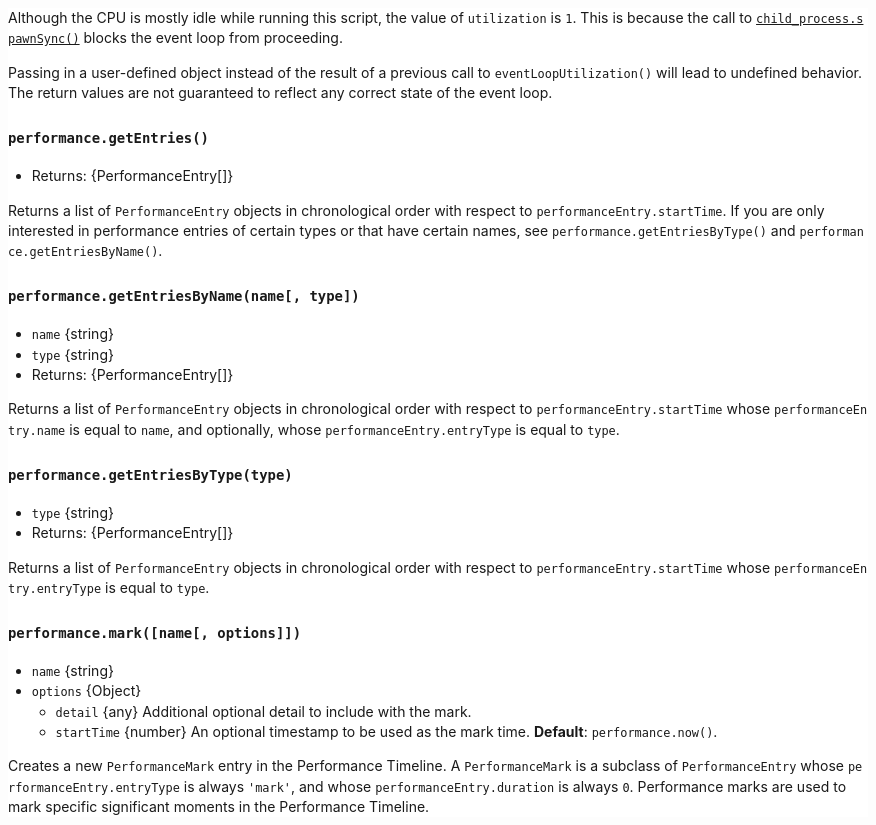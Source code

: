 Although the CPU is mostly idle while running this script, the value of
`utilization` is `1`. This is because the call to
[`child_process.spawnSync()`][] blocks the event loop from proceeding.

Passing in a user-defined object instead of the result of a previous call to
`eventLoopUtilization()` will lead to undefined behavior. The return values
are not guaranteed to reflect any correct state of the event loop.

### `performance.getEntries()`



* Returns: {PerformanceEntry\[]}

Returns a list of `PerformanceEntry` objects in chronological order with
respect to `performanceEntry.startTime`. If you are only interested in
performance entries of certain types or that have certain names, see
`performance.getEntriesByType()` and `performance.getEntriesByName()`.

### `performance.getEntriesByName(name[, type])`



* `name` {string}
* `type` {string}
* Returns: {PerformanceEntry\[]}

Returns a list of `PerformanceEntry` objects in chronological order
with respect to `performanceEntry.startTime` whose `performanceEntry.name` is
equal to `name`, and optionally, whose `performanceEntry.entryType` is equal to
`type`.

### `performance.getEntriesByType(type)`



* `type` {string}
* Returns: {PerformanceEntry\[]}

Returns a list of `PerformanceEntry` objects in chronological order
with respect to `performanceEntry.startTime` whose `performanceEntry.entryType`
is equal to `type`.

### `performance.mark([name[, options]])`



* `name` {string}
* `options` {Object}
  * `detail` {any} Additional optional detail to include with the mark.
  * `startTime` {number} An optional timestamp to be used as the mark time.
    **Default**: `performance.now()`.

Creates a new `PerformanceMark` entry in the Performance Timeline. A
`PerformanceMark` is a subclass of `PerformanceEntry` whose
`performanceEntry.entryType` is always `'mark'`, and whose
`performanceEntry.duration` is always `0`. Performance marks are used
to mark specific significant moments in the Performance Timeline.


[Async Hooks]: async_hooks.md
[Fetch Timing Info]: https://fetch.spec.whatwg.org/#fetch-timing-info
[High Resolution Time]: https://www.w3.org/TR/hr-time-2
[Performance Timeline]: https://w3c.github.io/performance-timeline/
[Resource Timing]: https://www.w3.org/TR/resource-timing-2/
[User Timing]: https://www.w3.org/TR/user-timing/
[Web Performance APIs]: https://w3c.github.io/perf-timing-primer/
[Worker threads]: worker_threads.md#worker-threads
[`'exit'`]: process.md#event-exit
[`child_process.spawnSync()`]: child_process.md#child_processspawnsynccommand-args-options
[`process.hrtime()`]: process.md#processhrtimetime
[`timeOrigin`]: https://w3c.github.io/hr-time/#dom-performance-timeorigin
[`window.performance.toJSON`]: https://developer.mozilla.org/en-US/docs/Web/API/Performance/toJSON
[`window.performance`]: https://developer.mozilla.org/en-US/docs/Web/API/Window/performance